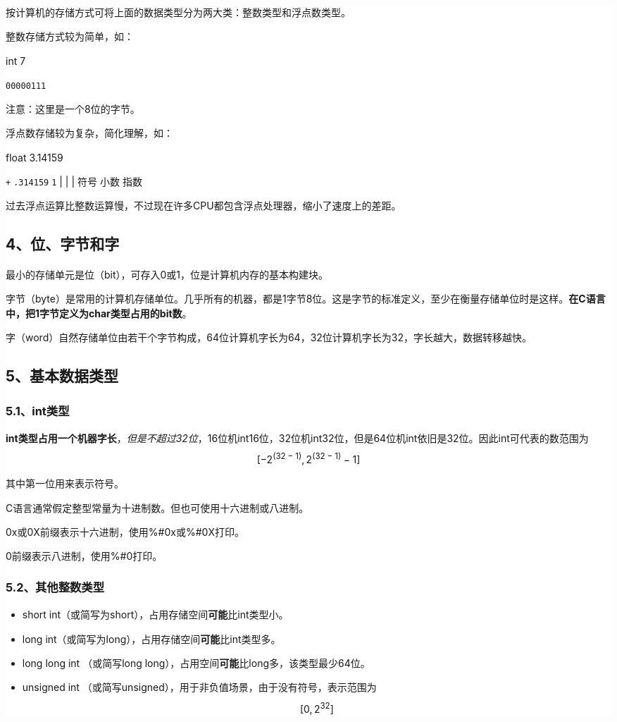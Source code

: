 按计算机的存储方式可将上面的数据类型分为两大类：整数类型和浮点数类型。

整数存储方式较为简单，如：

int 7

`00000111`

注意：这里是一个8位的字节。

浮点数存储较为复杂，简化理解，如：

float 3.14159

`+`      `.314159`     `1`
 |              |             |
符号        小数        指数



过去浮点运算比整数运算慢，不过现在许多CPU都包含浮点处理器，缩小了速度上的差距。

## 4、位、字节和字

最小的存储单元是位（bit），可存入0或1，位是计算机内存的基本构建块。

字节（byte）是常用的计算机存储单位。几乎所有的机器，都是1字节8位。这是字节的标准定义，至少在衡量存储单位时是这样。**在C语言中，把1字节定义为char类型占用的bit数**。

字（word）自然存储单位由若干个字节构成，64位计算机字长为64，32位计算机字长为32，字长越大，数据转移越快。



## 5、基本数据类型

### 5.1、int类型

**int类型占用一个机器字长**，*但是不超过32位*，16位机int16位，32位机int32位，但是64位机int依旧是32位。因此int可代表的数范围为
$$
[-2^{(32-1)},2^{(32-1)}-1]
$$

其中第一位用来表示符号。

C语言通常假定整型常量为十进制数。但也可使用十六进制或八进制。

0x或0X前缀表示十六进制，使用%#0x或%#0X打印。

0前缀表示八进制，使用%#0打印。

### 5.2、其他整数类型

* short int（或简写为short），占用存储空间**可能**比int类型小。

* long int（或简写为long），占用存储空间**可能**比int类型多。

* long long int （或简写long long），占用空间**可能**比long多，该类型最少64位。

* unsigned int （或简写unsigned），用于非负值场景，由于没有符号，表示范围为
  $$
  [0,2^{32}]
  $$
